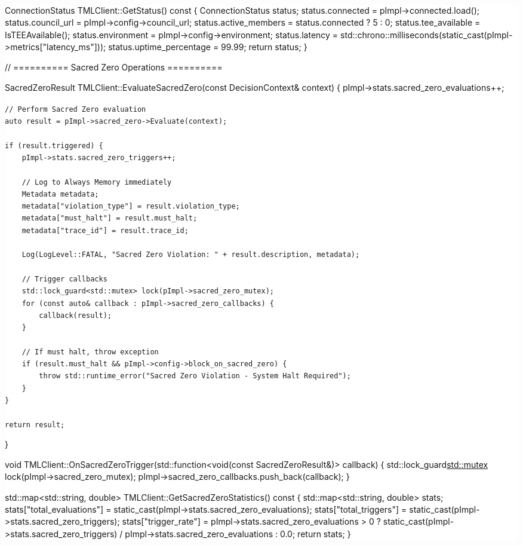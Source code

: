 ConnectionStatus TMLClient::GetStatus() const {
    ConnectionStatus status;
    status.connected = pImpl->connected.load();
    status.council_url = pImpl->config->council_url;
    status.active_members = status.connected ? 5 : 0;
    status.tee_available = IsTEEAvailable();
    status.environment = pImpl->config->environment;
    status.latency = std::chrono::milliseconds(static_cast<int>(pImpl->metrics["latency_ms"]));
    status.uptime_percentage = 99.99;
    return status;
}

// ========== Sacred Zero Operations ==========

SacredZeroResult TMLClient::EvaluateSacredZero(const DecisionContext& context) {
    pImpl->stats.sacred_zero_evaluations++;
    
    // Perform Sacred Zero evaluation
    auto result = pImpl->sacred_zero->Evaluate(context);
    
    if (result.triggered) {
        pImpl->stats.sacred_zero_triggers++;
        
        // Log to Always Memory immediately
        Metadata metadata;
        metadata["violation_type"] = result.violation_type;
        metadata["must_halt"] = result.must_halt;
        metadata["trace_id"] = result.trace_id;
        
        Log(LogLevel::FATAL, "Sacred Zero Violation: " + result.description, metadata);
        
        // Trigger callbacks
        std::lock_guard<std::mutex> lock(pImpl->sacred_zero_mutex);
        for (const auto& callback : pImpl->sacred_zero_callbacks) {
            callback(result);
        }
        
        // If must halt, throw exception
        if (result.must_halt && pImpl->config->block_on_sacred_zero) {
            throw std::runtime_error("Sacred Zero Violation - System Halt Required");
        }
    }
    
    return result;
}

void TMLClient::OnSacredZeroTrigger(std::function<void(const SacredZeroResult&)> callback) {
    std::lock_guard<std::mutex> lock(pImpl->sacred_zero_mutex);
    pImpl->sacred_zero_callbacks.push_back(callback);
}

std::map<std::string, double> TMLClient::GetSacredZeroStatistics() const {
    std::map<std::string, double> stats;
    stats["total_evaluations"] = static_cast<double>(pImpl->stats.sacred_zero_evaluations);
    stats["total_triggers"] = static_cast<double>(pImpl->stats.sacred_zero_triggers);
    stats["trigger_rate"] = pImpl->stats.sacred_zero_evaluations > 0 ? 
        static_cast<double>(pImpl->stats.sacred_zero_triggers) / pImpl->stats.sacred_zero_evaluations : 0.0;
    return stats;
}
